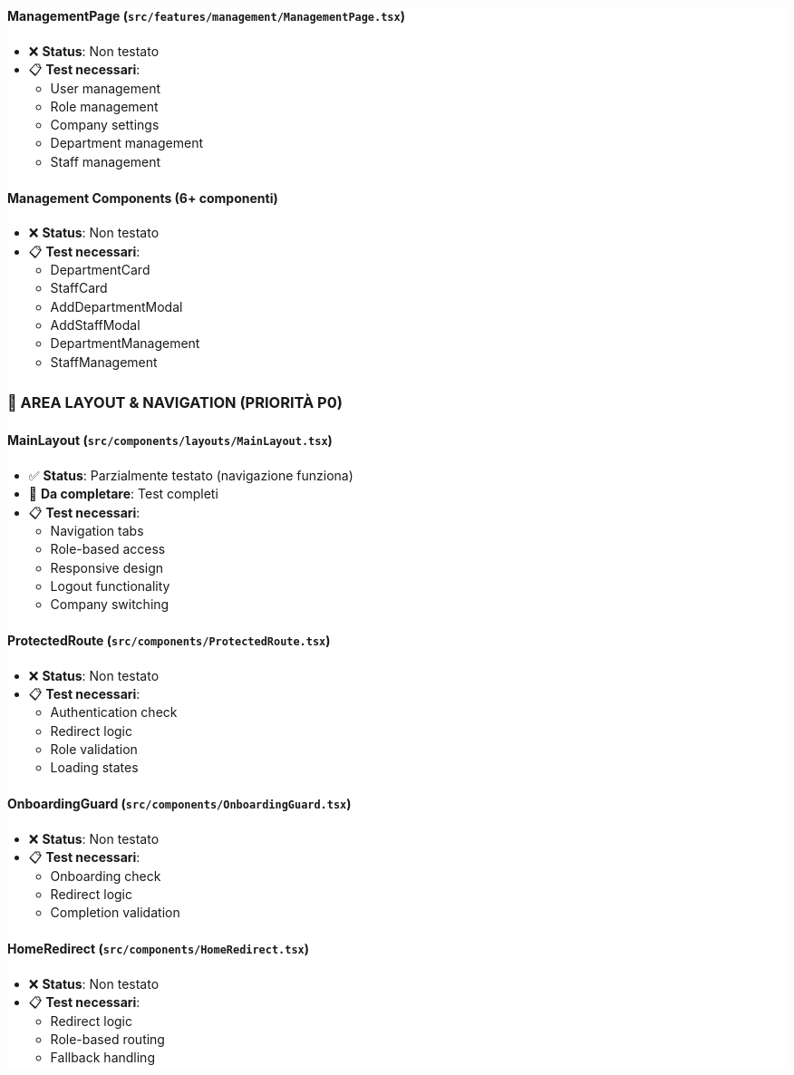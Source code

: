 #### **ManagementPage** (`src/features/management/ManagementPage.tsx`)
- ❌ **Status**: Non testato
- 📋 **Test necessari**:
  - User management
  - Role management
  - Company settings
  - Department management
  - Staff management

#### **Management Components** (6+ componenti)
- ❌ **Status**: Non testato
- 📋 **Test necessari**:
  - DepartmentCard
  - StaffCard
  - AddDepartmentModal
  - AddStaffModal
  - DepartmentManagement
  - StaffManagement

### 🔧 AREA LAYOUT & NAVIGATION (PRIORITÀ P0)

#### **MainLayout** (`src/components/layouts/MainLayout.tsx`)
- ✅ **Status**: Parzialmente testato (navigazione funziona)
- 🔄 **Da completare**: Test completi
- 📋 **Test necessari**:
  - Navigation tabs
  - Role-based access
  - Responsive design
  - Logout functionality
  - Company switching

#### **ProtectedRoute** (`src/components/ProtectedRoute.tsx`)
- ❌ **Status**: Non testato
- 📋 **Test necessari**:
  - Authentication check
  - Redirect logic
  - Role validation
  - Loading states

#### **OnboardingGuard** (`src/components/OnboardingGuard.tsx`)
- ❌ **Status**: Non testato
- 📋 **Test necessari**:
  - Onboarding check
  - Redirect logic
  - Completion validation

#### **HomeRedirect** (`src/components/HomeRedirect.tsx`)
- ❌ **Status**: Non testato
- 📋 **Test necessari**:
  - Redirect logic
  - Role-based routing
  - Fallback handling
